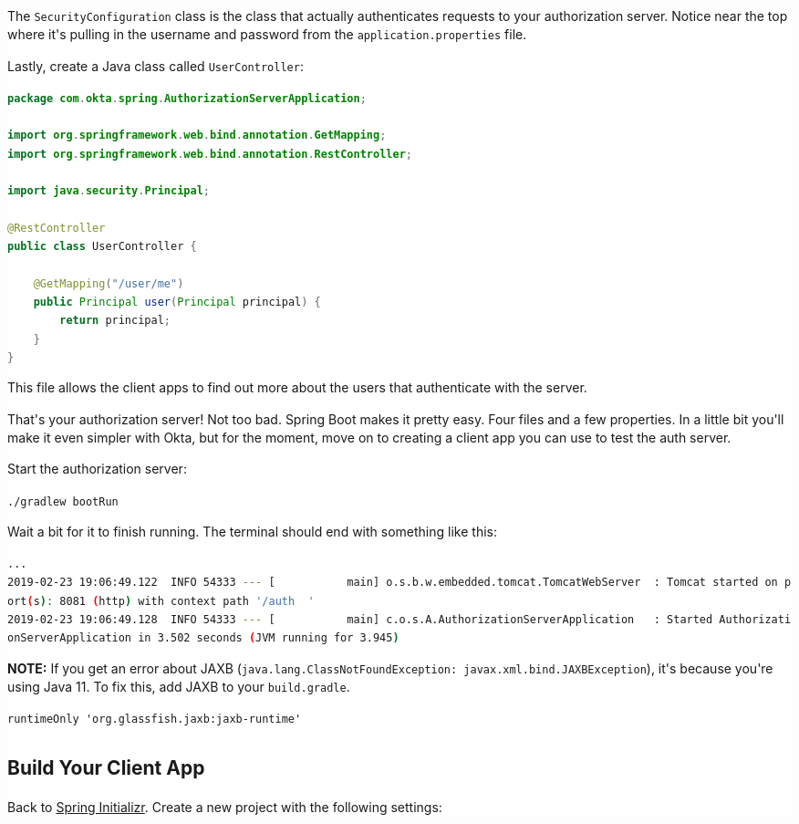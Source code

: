 The `SecurityConfiguration` class is the class that actually authenticates requests to your authorization server. Notice near the top where it's pulling in the username and password from the `application.properties` file.

Lastly, create a Java class called `UserController`:

```java
package com.okta.spring.AuthorizationServerApplication;

import org.springframework.web.bind.annotation.GetMapping;
import org.springframework.web.bind.annotation.RestController;

import java.security.Principal;

@RestController
public class UserController {

    @GetMapping("/user/me")
    public Principal user(Principal principal) {
        return principal;
    }
}
```

This file allows the client apps to find out more about the users that authenticate with the server.

That's your authorization server! Not too bad. Spring Boot makes it pretty easy. Four files and a few properties. In a little bit you'll make it even simpler with Okta, but for the moment, move on to creating a client app you can use to test the auth server.

Start the authorization server:

```bash
./gradlew bootRun
```

Wait a bit for it to finish running. The terminal should end with something like this:

```bash
...
2019-02-23 19:06:49.122  INFO 54333 --- [           main] o.s.b.w.embedded.tomcat.TomcatWebServer  : Tomcat started on port(s): 8081 (http) with context path '/auth  '
2019-02-23 19:06:49.128  INFO 54333 --- [           main] c.o.s.A.AuthorizationServerApplication   : Started AuthorizationServerApplication in 3.502 seconds (JVM running for 3.945)
```

**NOTE:** If you get an error about JAXB (`java.lang.ClassNotFoundException: javax.xml.bind.JAXBException`), it's because you're using Java 11. To fix this, add JAXB to your `build.gradle`.

```
runtimeOnly 'org.glassfish.jaxb:jaxb-runtime'
```

## Build Your Client App

Back to [Spring Initializr](https://start.spring.io/). Create a new project with the following settings:
